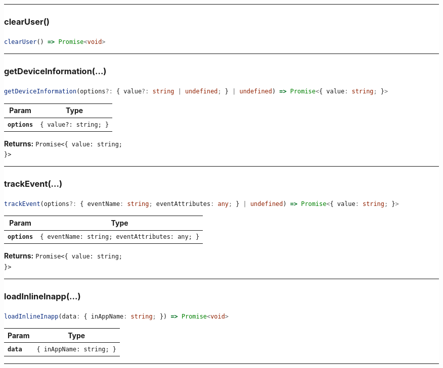 --------------------


### clearUser()

```typescript
clearUser() => Promise<void>
```

--------------------


### getDeviceInformation(...)

```typescript
getDeviceInformation(options?: { value?: string | undefined; } | undefined) => Promise<{ value: string; }>
```

| Param         | Type                             |
| ------------- | -------------------------------- |
| **`options`** | <code>{ value?: string; }</code> |

**Returns:** <code>Promise&lt;{ value: string; }&gt;</code>

--------------------


### trackEvent(...)

```typescript
trackEvent(options?: { eventName: string; eventAttributes: any; } | undefined) => Promise<{ value: string; }>
```

| Param         | Type                                                      |
| ------------- | --------------------------------------------------------- |
| **`options`** | <code>{ eventName: string; eventAttributes: any; }</code> |

**Returns:** <code>Promise&lt;{ value: string; }&gt;</code>

--------------------


### loadInlineInapp(...)

```typescript
loadInlineInapp(data: { inAppName: string; }) => Promise<void>
```

| Param      | Type                                |
| ---------- | ----------------------------------- |
| **`data`** | <code>{ inAppName: string; }</code> |

--------------------

